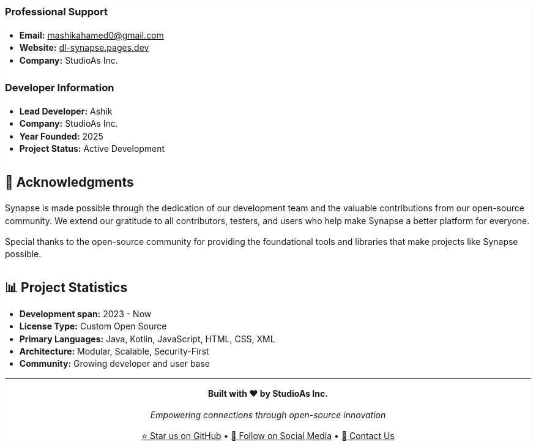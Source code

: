 ### Professional Support
- **Email:** mashikahamed0@gmail.com
- **Website:** [dl-synapse.pages.dev](https://dl-synapse.pages.dev)
- **Company:** StudioAs Inc.

### Developer Information
- **Lead Developer:** Ashik
- **Company:** StudioAs Inc.
- **Year Founded:** 2025
- **Project Status:** Active Development

## 🌟 Acknowledgments

Synapse is made possible through the dedication of our development team and the valuable contributions from our open-source community. We extend our gratitude to all contributors, testers, and users who help make Synapse a better platform for everyone.

Special thanks to the open-source community for providing the foundational tools and libraries that make projects like Synapse possible.

## 📊 Project Statistics

- **Development span:** 2023 - Now
- **License Type:** Custom Open Source
- **Primary Languages:** Java, Kotlin, JavaScript, HTML, CSS, XML
- **Architecture:** Modular, Scalable, Security-First
- **Community:** Growing developer and user base

---

<div align="center">
  
  **Built with ❤️ by StudioAs Inc.**
  
  *Empowering connections through open-source innovation*
  
  [⭐ Star us on GitHub](https://github.com/StudioAsInc/Synapse) • [🔗 Follow on Social Media](https://dl-synapse.pages.dev) • [📧 Contact Us](mailto:mashikahamed0@gmail.com)
  
</div>
